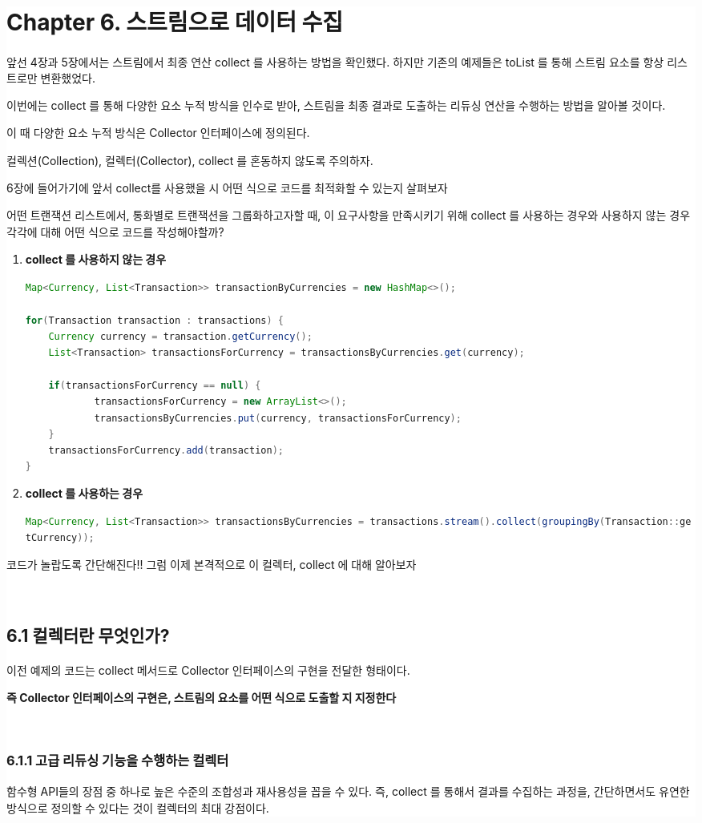 # Chapter 6. 스트림으로 데이터 수집


앞선 4장과 5장에서는 스트림에서 최종 연산 collect 를 사용하는 방법을 확인했다. 하지만 기존의 예제들은 toList 를 통해 스트림 요소를 항상 리스트로만 변환했었다.

이번에는 collect 를 통해 다양한 요소 누적 방식을 인수로 받아, 스트림을 최종 결과로 도출하는 리듀싱 연산을 수행하는 방법을 알아볼 것이다.

이 때 다양한 요소 누적 방식은 Collector 인터페이스에 정의된다. 

컬렉션(Collection), 컬렉터(Collector), collect 를 혼동하지 않도록 주의하자.

6장에 들어가기에 앞서 collect를 사용했을 시 어떤 식으로 코드를 최적화할 수 있는지 살펴보자

어떤 트랜잭션 리스트에서, 통화별로 트랜잭션을 그룹화하고자할 때, 이 요구사항을 만족시키기 위해 collect 를 사용하는 경우와 사용하지 않는 경우 각각에 대해 어떤 식으로 코드를 작성해야할까?

1. **collect 를 사용하지 않는 경우**
    
    ```java
    Map<Currency, List<Transaction>> transactionByCurrencies = new HashMap<>();
    
    for(Transaction transaction : transactions) {
    	Currency currency = transaction.getCurrency();
    	List<Transaction> transactionsForCurrency = transactionsByCurrencies.get(currency);
    		
    	if(transactionsForCurrency == null) {
    			transactionsForCurrency = new ArrayList<>();
				transactionsByCurrencies.put(currency, transactionsForCurrency);
    	}
    	transactionsForCurrency.add(transaction);
    }
    ```
    
2. **collect 를 사용하는 경우**
    
    ```java
    Map<Currency, List<Transaction>> transactionsByCurrencies = transactions.stream().collect(groupingBy(Transaction::getCurrency));
    ```
    

코드가 놀랍도록 간단해진다!! 그럼 이제 본격적으로 이 컬렉터, collect 에 대해 알아보자

<br>

## 6.1 컬렉터란 무엇인가?

이전 예제의 코드는 collect 메서드로 Collector 인터페이스의 구현을 전달한 형태이다.

**즉 Collector 인터페이스의 구현은, 스트림의 요소를 어떤 식으로 도출할 지 지정한다**

<br>

### 6.1.1 고급 리듀싱 기능을 수행하는 컬렉터

함수형 API들의 장점 중 하나로 높은 수준의 조합성과 재사용성을 꼽을 수 있다. 즉, collect 를 통해서 결과를 수집하는 과정을, 간단하면서도 유연한 방식으로 정의할 수 있다는 것이 컬렉터의 최대 강점이다.
